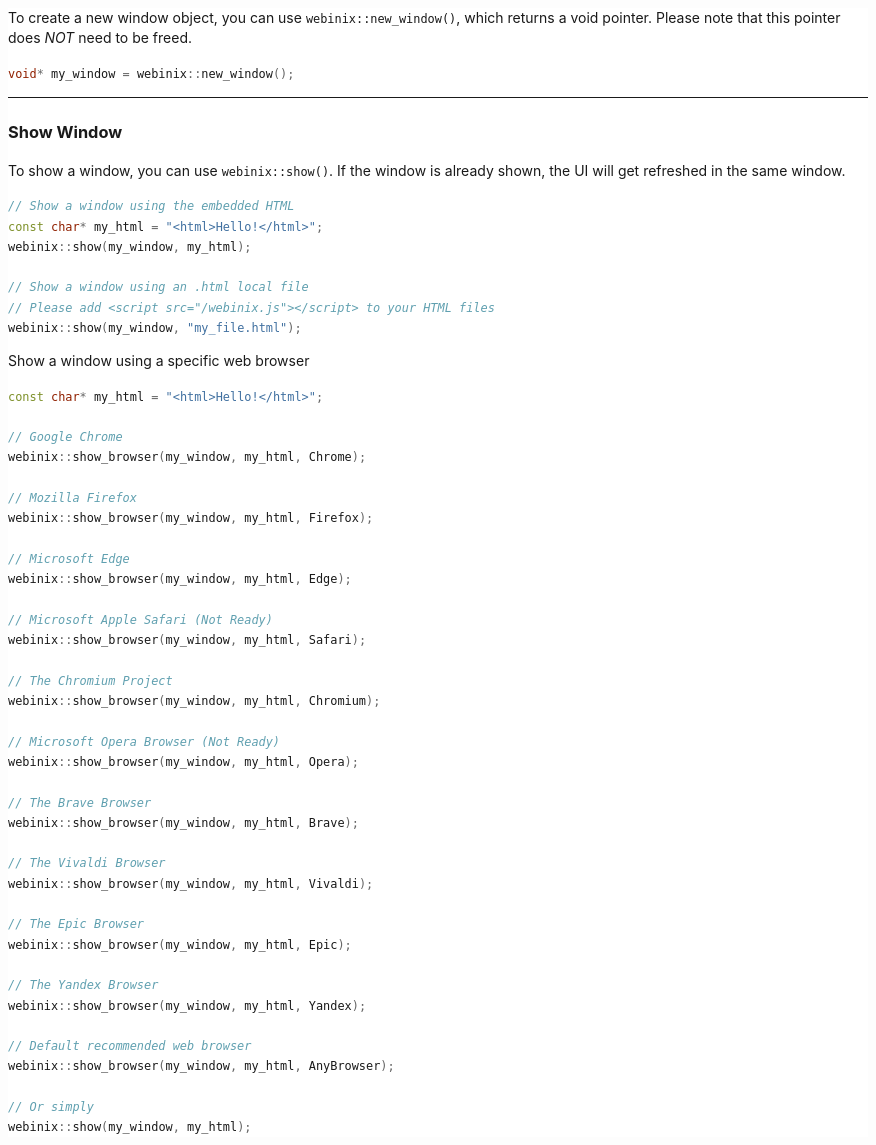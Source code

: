 To create a new window object, you can use `webinix::new_window()`, which returns a void pointer. Please note that this pointer does *NOT* need to be freed.

```cpp
void* my_window = webinix::new_window();
```

---
### Show Window

To show a window, you can use `webinix::show()`. If the window is already shown, the UI will get refreshed in the same window.

```cpp
// Show a window using the embedded HTML
const char* my_html = "<html>Hello!</html>";
webinix::show(my_window, my_html);

// Show a window using an .html local file
// Please add <script src="/webinix.js"></script> to your HTML files
webinix::show(my_window, "my_file.html");
```

Show a window using a specific web browser

```cpp
const char* my_html = "<html>Hello!</html>";

// Google Chrome
webinix::show_browser(my_window, my_html, Chrome);

// Mozilla Firefox
webinix::show_browser(my_window, my_html, Firefox);

// Microsoft Edge
webinix::show_browser(my_window, my_html, Edge);

// Microsoft Apple Safari (Not Ready)
webinix::show_browser(my_window, my_html, Safari);

// The Chromium Project
webinix::show_browser(my_window, my_html, Chromium);

// Microsoft Opera Browser (Not Ready)
webinix::show_browser(my_window, my_html, Opera);

// The Brave Browser
webinix::show_browser(my_window, my_html, Brave);

// The Vivaldi Browser
webinix::show_browser(my_window, my_html, Vivaldi);

// The Epic Browser
webinix::show_browser(my_window, my_html, Epic);

// The Yandex Browser
webinix::show_browser(my_window, my_html, Yandex);

// Default recommended web browser
webinix::show_browser(my_window, my_html, AnyBrowser);

// Or simply
webinix::show(my_window, my_html);
```

